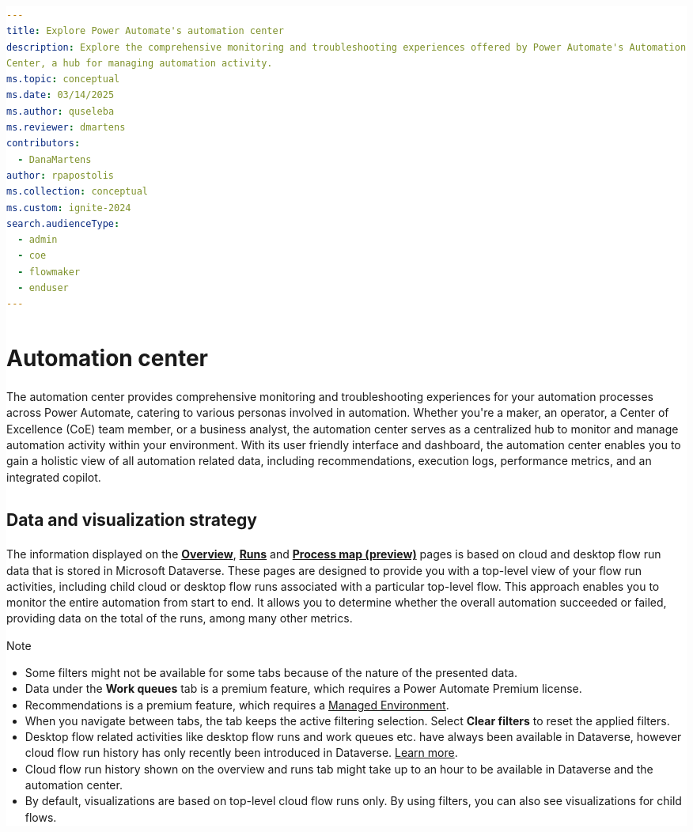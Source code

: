 ```yaml
---
title: Explore Power Automate's automation center 
description: Explore the comprehensive monitoring and troubleshooting experiences offered by Power Automate's Automation Center, a hub for managing automation activity.
ms.topic: conceptual
ms.date: 03/14/2025
ms.author: quseleba
ms.reviewer: dmartens
contributors:
  - DanaMartens
author: rpapostolis
ms.collection: conceptual
ms.custom: ignite-2024
search.audienceType: 
  - admin
  - coe
  - flowmaker
  - enduser
---
```


# Automation center

The automation center provides comprehensive monitoring and troubleshooting experiences for your automation processes across Power Automate, catering to various personas involved in automation. Whether you're a maker, an operator, a Center of Excellence (CoE) team member, or a business analyst, the automation center serves as a centralized hub to monitor and manage automation activity within your environment. With its user friendly interface and dashboard, the automation center enables you to gain a holistic view of all automation related data, including recommendations, execution logs, performance metrics, and an integrated copilot.

## Data and visualization strategy

The information displayed on the [**Overview**](#overview-tab), [**Runs**](#runs-tab) and [**Process map (preview)**]() pages is based on cloud and desktop flow run data that is stored in Microsoft Dataverse. These pages are designed to provide you with a top-level view of your flow run activities, including child cloud or desktop flow runs associated with a particular top-level flow. This approach enables you to monitor the entire automation from start to end. It allows you to determine whether the overall automation succeeded or failed, providing data on the total of the runs, among many other metrics.

> [!NOTE]
>
> - Some filters might not be available for some tabs because of the nature of the presented data.
> - Data under the **Work queues** tab is a premium feature, which requires a Power Automate Premium license.
> - Recommendations is a premium feature, which requires a [Managed Environment](/power-platform/admin/managed-environment-enable).
> - When you navigate between tabs, the tab keeps the active filtering selection. Select **Clear filters** to reset the applied filters.
> - Desktop flow related activities like desktop flow runs and work queues etc. have always been available in Dataverse, however cloud flow run history has only recently been introduced in Dataverse. [Learn more](dataverse/cloud-flow-run-metadata.md).
> - Cloud flow run history shown on the overview and runs tab might take up to an hour to be available in Dataverse and the automation center.
> - By default, visualizations are based on top-level cloud flow runs only. By using filters, you can also see visualizations for child flows.
